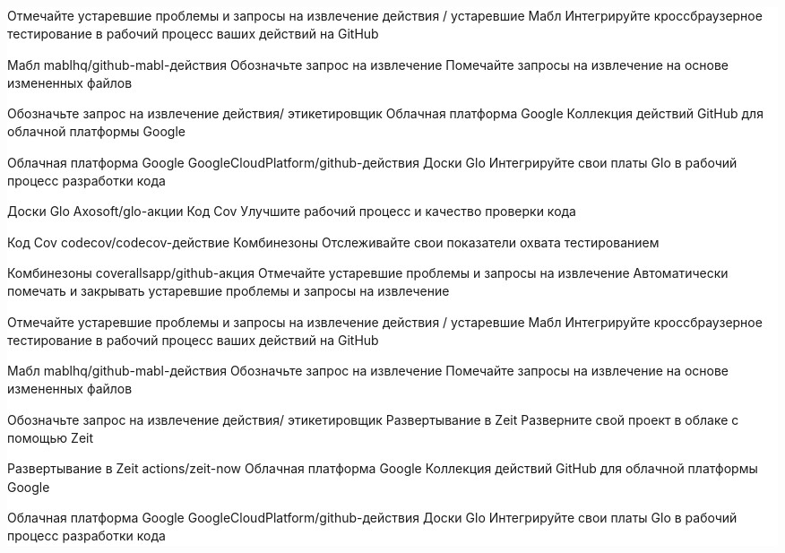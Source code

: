 Отмечайте устаревшие проблемы и запросы на извлечение
действия / устаревшие
Мабл
Интегрируйте кроссбраузерное тестирование в рабочий процесс ваших действий на GitHub

Мабл
mablhq/github-mabl-действия
Обозначьте запрос на извлечение
Помечайте запросы на извлечение на основе измененных файлов

Обозначьте запрос на извлечение
действия/ этикетировщик
Облачная платформа Google
Коллекция действий GitHub для облачной платформы Google

Облачная платформа Google
GoogleCloudPlatform/github-действия
Доски Glo
Интегрируйте свои платы Glo в рабочий процесс разработки кода

Доски Glo
Axosoft/glo-акции
Код Cov
Улучшите рабочий процесс и качество проверки кода

Код Cov
codecov/codecov-действие
Комбинезоны
Отслеживайте свои показатели охвата тестированием

Комбинезоны
coverallsapp/github-акция
Отмечайте устаревшие проблемы и запросы на извлечение
Автоматически помечать и закрывать устаревшие проблемы и запросы на извлечение

Отмечайте устаревшие проблемы и запросы на извлечение
действия / устаревшие
Мабл
Интегрируйте кроссбраузерное тестирование в рабочий процесс ваших действий на GitHub

Мабл
mablhq/github-mabl-действия
Обозначьте запрос на извлечение
Помечайте запросы на извлечение на основе измененных файлов

Обозначьте запрос на извлечение
действия/ этикетировщик
Развертывание в Zeit
Разверните свой проект в облаке с помощью Zeit

Развертывание в Zeit
actions/zeit-now
Облачная платформа Google
Коллекция действий GitHub для облачной платформы Google

Облачная платформа Google
GoogleCloudPlatform/github-действия
Доски Glo
Интегрируйте свои платы Glo в рабочий процесс разработки кода
